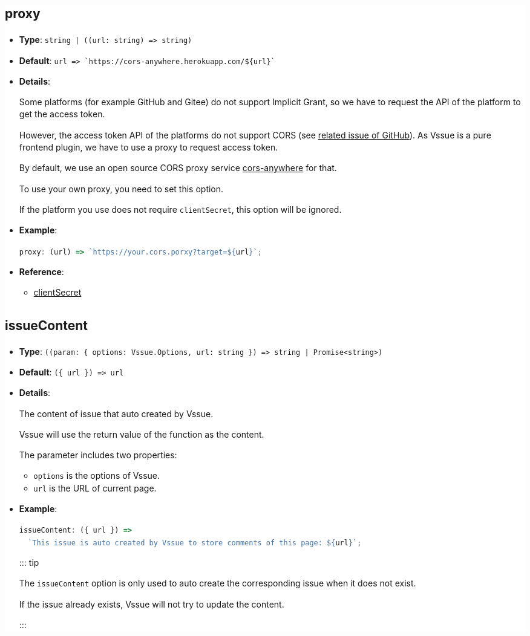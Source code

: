 ## proxy

- **Type**: `string | ((url: string) => string)`
- **Default**: `` url => `https://cors-anywhere.herokuapp.com/${url}` ``
- **Details**:

  Some platforms (for example GitHub and Gitee) do not support Implicit Grant, so we have to request the API of the platform to get the access token.

  However, the access token API of the platforms do not support CORS (see [related issue of GitHub](https://github.com/isaacs/github/issues/330)). As Vssue is a pure frontend plugin, we have to use a proxy to request access token.

  By default, we use an open source CORS proxy service [cors-anywhere](https://github.com/Rob--W/cors-anywhere) for that.

  To use your own proxy, you need to set this option.

  If the platform you use does not require `clientSecret`, this option will be ignored.

- **Example**:

  ```js
  proxy: (url) => `https://your.cors.porxy?target=${url}`;
  ```

- **Reference**:
  - [clientSecret](#clientsecret)

## issueContent

- **Type**: `((param: { options: Vssue.Options, url: string }) => string | Promise<string>)`
- **Default**: `({ url }) => url`
- **Details**:

  The content of issue that auto created by Vssue.

  Vssue will use the return value of the function as the content.

  The parameter includes two properties:

  - `options` is the options of Vssue.
  - `url` is the URL of current page.

- **Example**:

  ```js
  issueContent: ({ url }) =>
    `This issue is auto created by Vssue to store comments of this page: ${url}`;
  ```

  ::: tip

  The `issueContent` option is only used to auto create the corresponding issue when it does not exist.

  If the issue already exists, Vssue will not try to update the content.

  :::
